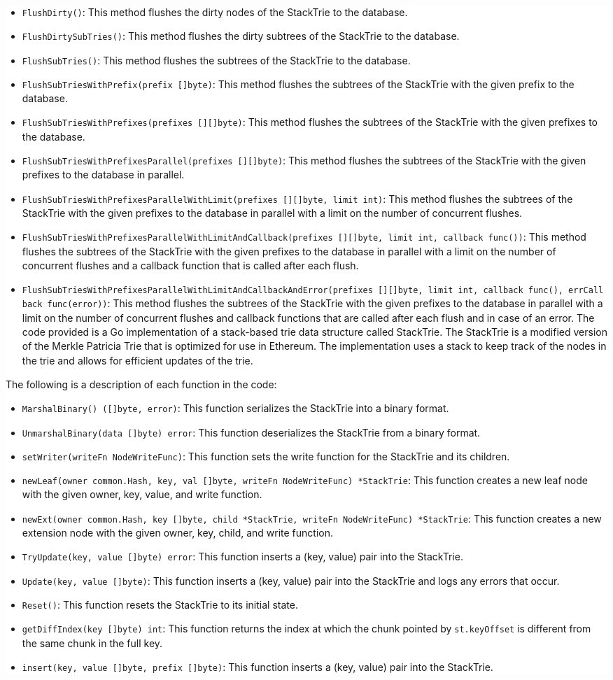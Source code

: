 - `FlushDirty()`: This method flushes the dirty nodes of the StackTrie to the database.

- `FlushDirtySubTries()`: This method flushes the dirty subtrees of the StackTrie to the database.

- `FlushSubTries()`: This method flushes the subtrees of the StackTrie to the database.

- `FlushSubTriesWithPrefix(prefix []byte)`: This method flushes the subtrees of the StackTrie with the given prefix to the database.

- `FlushSubTriesWithPrefixes(prefixes [][]byte)`: This method flushes the subtrees of the StackTrie with the given prefixes to the database.

- `FlushSubTriesWithPrefixesParallel(prefixes [][]byte)`: This method flushes the subtrees of the StackTrie with the given prefixes to the database in parallel.

- `FlushSubTriesWithPrefixesParallelWithLimit(prefixes [][]byte, limit int)`: This method flushes the subtrees of the StackTrie with the given prefixes to the database in parallel with a limit on the number of concurrent flushes.

- `FlushSubTriesWithPrefixesParallelWithLimitAndCallback(prefixes [][]byte, limit int, callback func())`: This method flushes the subtrees of the StackTrie with the given prefixes to the database in parallel with a limit on the number of concurrent flushes and a callback function that is called after each flush.

- `FlushSubTriesWithPrefixesParallelWithLimitAndCallbackAndError(prefixes [][]byte, limit int, callback func(), errCallback func(error))`: This method flushes the subtrees of the StackTrie with the given prefixes to the database in parallel with a limit on the number of concurrent flushes and callback functions that are called after each flush and in case of an error. The code provided is a Go implementation of a stack-based trie data structure called StackTrie. The StackTrie is a modified version of the Merkle Patricia Trie that is optimized for use in Ethereum. The implementation uses a stack to keep track of the nodes in the trie and allows for efficient updates of the trie.

The following is a description of each function in the code:

- `MarshalBinary() ([]byte, error)`: This function serializes the StackTrie into a binary format.

- `UnmarshalBinary(data []byte) error`: This function deserializes the StackTrie from a binary format.

- `setWriter(writeFn NodeWriteFunc)`: This function sets the write function for the StackTrie and its children.

- `newLeaf(owner common.Hash, key, val []byte, writeFn NodeWriteFunc) *StackTrie`: This function creates a new leaf node with the given owner, key, value, and write function.

- `newExt(owner common.Hash, key []byte, child *StackTrie, writeFn NodeWriteFunc) *StackTrie`: This function creates a new extension node with the given owner, key, child, and write function.

- `TryUpdate(key, value []byte) error`: This function inserts a (key, value) pair into the StackTrie.

- `Update(key, value []byte)`: This function inserts a (key, value) pair into the StackTrie and logs any errors that occur.

- `Reset()`: This function resets the StackTrie to its initial state.

- `getDiffIndex(key []byte) int`: This function returns the index at which the chunk pointed by `st.keyOffset` is different from the same chunk in the full key.

- `insert(key, value []byte, prefix []byte)`: This function inserts a (key, value) pair into the StackTrie.
